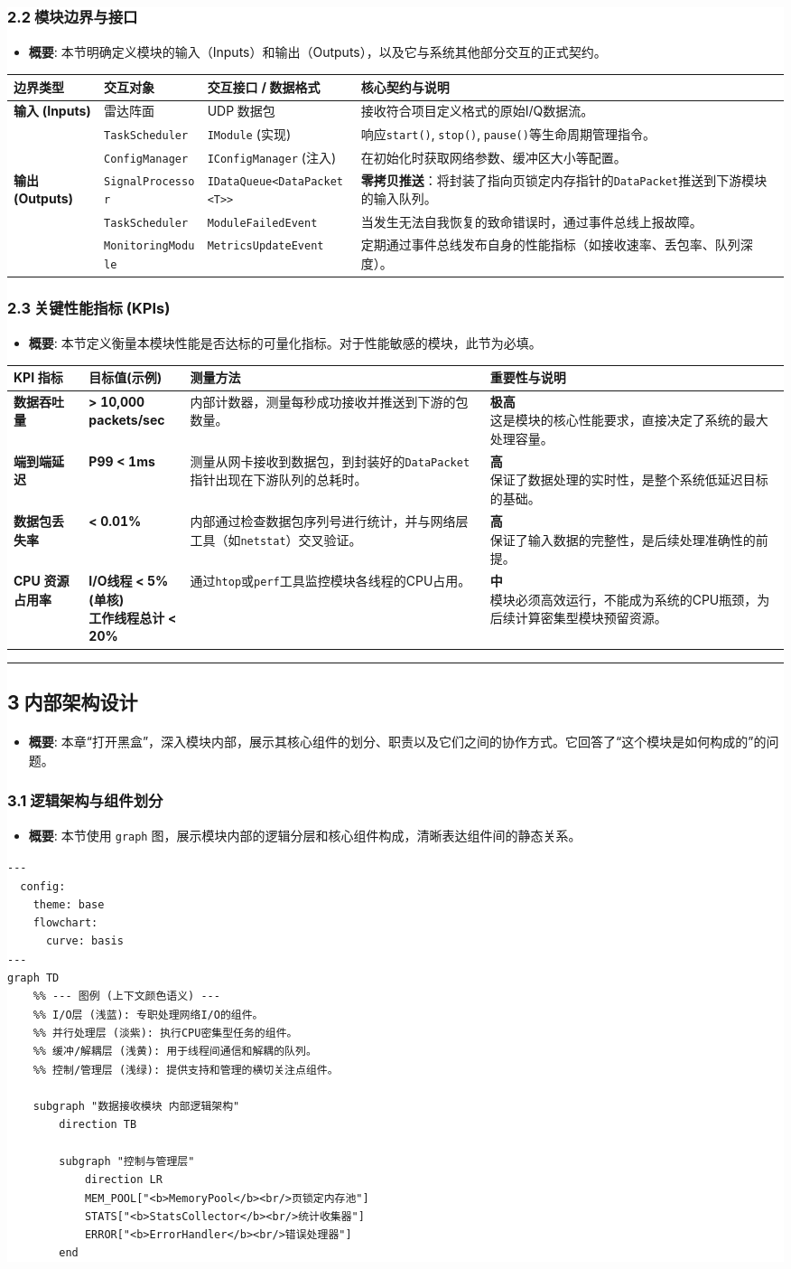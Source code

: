 ### 2.2 模块边界与接口

  - **概要**: 本节明确定义模块的输入（Inputs）和输出（Outputs），以及它与系统其他部分交互的正式契约。

| 边界类型 | 交互对象 | 交互接口 / 数据格式 | 核心契约与说明 |
| :--- | :--- | :--- | :--- |
| **输入 (Inputs)** | 雷达阵面 | UDP 数据包 | 接收符合项目定义格式的原始I/Q数据流。 |
| | `TaskScheduler` | `IModule` (实现) | 响应`start()`, `stop()`, `pause()`等生命周期管理指令。 |
| | `ConfigManager` | `IConfigManager` (注入) | 在初始化时获取网络参数、缓冲区大小等配置。 |
| **输出 (Outputs)**| `SignalProcessor` | `IDataQueue<DataPacket<T>>` | **零拷贝推送**：将封装了指向页锁定内存指针的`DataPacket`推送到下游模块的输入队列。 |
| | `TaskScheduler` | `ModuleFailedEvent` | 当发生无法自我恢复的致命错误时，通过事件总线上报故障。 |
| | `MonitoringModule`| `MetricsUpdateEvent` | 定期通过事件总线发布自身的性能指标（如接收速率、丢包率、队列深度）。 |

### 2.3 关键性能指标 (KPIs)

  - **概要**: 本节定义衡量本模块性能是否达标的可量化指标。对于性能敏感的模块，此节为必填。

| KPI 指标 | 目标值(示例) | 测量方法 | 重要性与说明 |
| :--- | :--- | :--- | :--- |
| **数据吞吐量** | **\> 10,000 packets/sec** | 内部计数器，测量每秒成功接收并推送到下游的包数量。 | **极高**<br>这是模块的核心性能要求，直接决定了系统的最大处理容量。 |
| **端到端延迟** | **P99 \< 1ms** | 测量从网卡接收到数据包，到封装好的`DataPacket`指针出现在下游队列的总耗时。 | **高**<br>保证了数据处理的实时性，是整个系统低延迟目标的基础。 |
| **数据包丢失率** | **\< 0.01%** | 内部通过检查数据包序列号进行统计，并与网络层工具（如`netstat`）交叉验证。 | **高**<br>保证了输入数据的完整性，是后续处理准确性的前提。 |
| **CPU 资源占用率** | **I/O线程 \< 5% (单核)**<br>**工作线程总计 \< 20%** | 通过`htop`或`perf`工具监控模块各线程的CPU占用。 | **中**<br>模块必须高效运行，不能成为系统的CPU瓶颈，为后续计算密集型模块预留资源。 |

-----

## 3 内部架构设计

  - **概要**: 本章“打开黑盒”，深入模块内部，展示其核心组件的划分、职责以及它们之间的协作方式。它回答了“这个模块是如何构成的”的问题。

### 3.1 逻辑架构与组件划分

  - **概要**: 本节使用 `graph` 图，展示模块内部的逻辑分层和核心组件构成，清晰表达组件间的静态关系。



```mermaid
---
  config:
    theme: base
    flowchart:
      curve: basis
---
graph TD
    %% --- 图例 (上下文颜色语义) ---
    %% I/O层 (浅蓝): 专职处理网络I/O的组件。
    %% 并行处理层 (淡紫): 执行CPU密集型任务的组件。
    %% 缓冲/解耦层 (浅黄): 用于线程间通信和解耦的队列。
    %% 控制/管理层 (浅绿): 提供支持和管理的横切关注点组件。

    subgraph "数据接收模块 内部逻辑架构"
        direction TB

        subgraph "控制与管理层"
            direction LR
            MEM_POOL["<b>MemoryPool</b><br/>页锁定内存池"]
            STATS["<b>StatsCollector</b><br/>统计收集器"]
            ERROR["<b>ErrorHandler</b><br/>错误处理器"]
        end
```